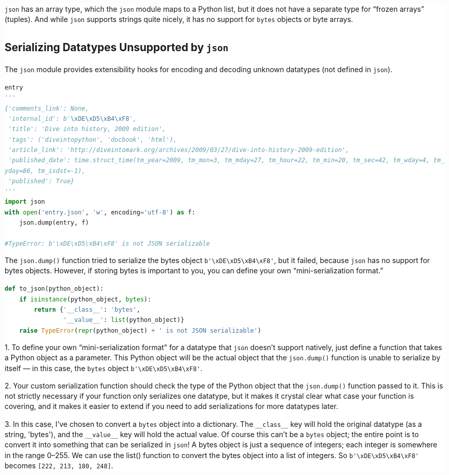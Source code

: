 `json` has an array type, which the `json` module maps to a Python list, but it does not have a separate type for “frozen arrays” (tuples). And while `json` supports strings quite nicely, it has no support for `bytes` objects or byte arrays.

Serializing Datatypes Unsupported by `json`
-------------------------------------------

The `json` module provides extensibility hooks for encoding and decoding unknown datatypes (not defined in `json`).

```python
entry
'''
{'comments_link': None,
 'internal_id': b'\xDE\xD5\xB4\xF8',
 'title': 'Dive into history, 2009 edition',
 'tags': ('diveintopython', 'docbook', 'html'),
 'article_link': 'http://diveintomark.org/archives/2009/03/27/dive-into-history-2009-edition',
 'published_date': time.struct_time(tm_year=2009, tm_mon=3, tm_mday=27, tm_hour=22, tm_min=20, tm_sec=42, tm_wday=4, tm_yday=86, tm_isdst=-1),
 'published': True}
'''
import json
with open('entry.json', 'w', encoding='utf-8') as f:
    json.dump(entry, f)

#TypeError: b'\xDE\xD5\xB4\xF8' is not JSON serializable
```

The `json.dump()` function tried to serialize the bytes object `b'\xDE\xD5\xB4\xF8'`, but it failed, because `json` has no support for bytes objects. However, if storing bytes is important to you, you can define your own “mini-serialization format.”

```python
def to_json(python_object):
    if isinstance(python_object, bytes):
        return {'__class__': 'bytes',
                '__value__': list(python_object)}
    raise TypeError(repr(python_object) + ' is not JSON serializable')
```

1\. To define your own “mini-serialization format” for a datatype that `json` doesn’t support natively, just define a function that takes a Python object as a parameter. This Python object will be the actual object that the `json.dump()` function is unable to serialize by itself — in this case, the `bytes` object `b'\xDE\xD5\xB4\xF8'`.

2\. Your custom serialization function should check the type of the Python object that the `json.dump()` function passed to it. This is not strictly necessary if your function only serializes one datatype, but it makes it crystal clear what case your function is covering, and it makes it easier to extend if you need to add serializations for more datatypes later.

3\. In this case, I’ve chosen to convert a `bytes` object into a dictionary. The `__class__` key will hold the original datatype (as a string, 'bytes'), and the `__value__` key will hold the actual value. Of course this can’t be a `bytes` object; the entire point is to convert it into something that can be serialized in `json`! A bytes object is just a sequence of integers; each integer is somewhere in the range 0–255. We can use the list() function to convert the bytes object into a list of integers. So `b'\xDE\xD5\xB4\xF8'` becomes `[222, 213, 180, 248]`.
